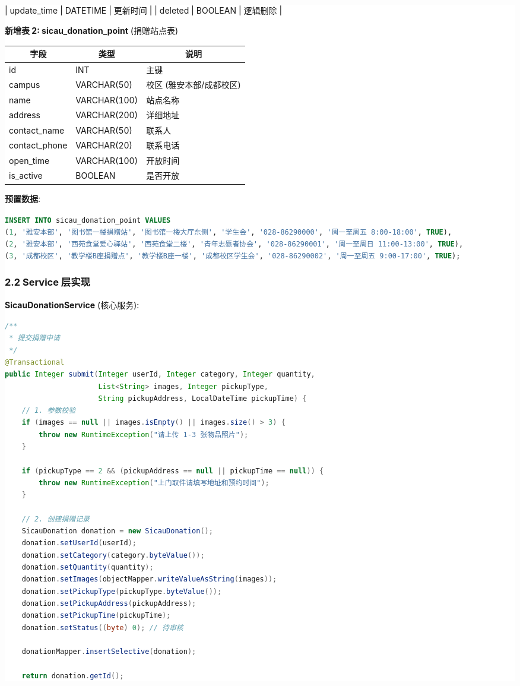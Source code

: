 | update_time | DATETIME | 更新时间 |
| deleted | BOOLEAN | 逻辑删除 |

**新增表 2: sicau_donation_point** (捐赠站点表)

| 字段 | 类型 | 说明 |
|------|------|------|
| id | INT | 主键 |
| campus | VARCHAR(50) | 校区 (雅安本部/成都校区) |
| name | VARCHAR(100) | 站点名称 |
| address | VARCHAR(200) | 详细地址 |
| contact_name | VARCHAR(50) | 联系人 |
| contact_phone | VARCHAR(20) | 联系电话 |
| open_time | VARCHAR(100) | 开放时间 |
| is_active | BOOLEAN | 是否开放 |

**预置数据**:
```sql
INSERT INTO sicau_donation_point VALUES
(1, '雅安本部', '图书馆一楼捐赠站', '图书馆一楼大厅东侧', '学生会', '028-86290000', '周一至周五 8:00-18:00', TRUE),
(2, '雅安本部', '西苑食堂爱心驿站', '西苑食堂二楼', '青年志愿者协会', '028-86290001', '周一至周日 11:00-13:00', TRUE),
(3, '成都校区', '教学楼B座捐赠点', '教学楼B座一楼', '成都校区学生会', '028-86290002', '周一至周五 9:00-17:00', TRUE);
```

### 2.2 Service 层实现

**SicauDonationService** (核心服务):

```java
/**
 * 提交捐赠申请
 */
@Transactional
public Integer submit(Integer userId, Integer category, Integer quantity,
                      List<String> images, Integer pickupType,
                      String pickupAddress, LocalDateTime pickupTime) {
    // 1. 参数校验
    if (images == null || images.isEmpty() || images.size() > 3) {
        throw new RuntimeException("请上传 1-3 张物品照片");
    }
    
    if (pickupType == 2 && (pickupAddress == null || pickupTime == null)) {
        throw new RuntimeException("上门取件请填写地址和预约时间");
    }
    
    // 2. 创建捐赠记录
    SicauDonation donation = new SicauDonation();
    donation.setUserId(userId);
    donation.setCategory(category.byteValue());
    donation.setQuantity(quantity);
    donation.setImages(objectMapper.writeValueAsString(images));
    donation.setPickupType(pickupType.byteValue());
    donation.setPickupAddress(pickupAddress);
    donation.setPickupTime(pickupTime);
    donation.setStatus((byte) 0); // 待审核
    
    donationMapper.insertSelective(donation);
    
    return donation.getId();
```